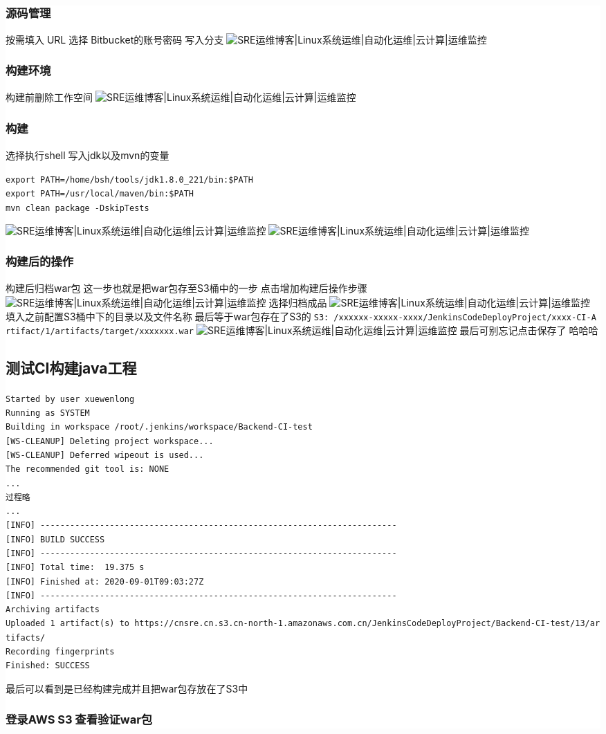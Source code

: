 ### 源码管理
按需填入 URL 
选择 Bitbucket的账号密码
写入分支
![SRE运维博客|Linux系统运维|自动化运维|云计算|运维监控](https://cn-north-1-image.s3.cn-north-1.amazonaws.com.cn/cnsre/cnsre/20210223142859.png)
### 构建环境 
构建前删除工作空间
![SRE运维博客|Linux系统运维|自动化运维|云计算|运维监控](https://cn-north-1-image.s3.cn-north-1.amazonaws.com.cn/cnsre/cnsre/20210223142920.png)
### 构建
选择执行shell
写入jdk以及mvn的变量
``` SHELL
export PATH=/home/bsh/tools/jdk1.8.0_221/bin:$PATH
export PATH=/usr/local/maven/bin:$PATH
mvn clean package -DskipTests
```
![SRE运维博客|Linux系统运维|自动化运维|云计算|运维监控](https://cn-north-1-image.s3.cn-north-1.amazonaws.com.cn/cnsre/cnsre/20210223142956.png)
![SRE运维博客|Linux系统运维|自动化运维|云计算|运维监控](https://cn-north-1-image.s3.cn-north-1.amazonaws.com.cn/cnsre/cnsre/20210223143007.png)
### 构建后的操作
构建后归档war包
这一步也就是把war包存至S3桶中的一步
点击增加构建后操作步骤
![SRE运维博客|Linux系统运维|自动化运维|云计算|运维监控](https://cn-north-1-image.s3.cn-north-1.amazonaws.com.cn/cnsre/cnsre/20210223143029.png)
选择归档成品
![SRE运维博客|Linux系统运维|自动化运维|云计算|运维监控](https://cn-north-1-image.s3.cn-north-1.amazonaws.com.cn/cnsre/cnsre/20210223143047.png)
填入之前配置S3桶中下的目录以及文件名称
最后等于war包存在了S3的 
`S3: /xxxxxx-xxxxx-xxxx/JenkinsCodeDeployProject/xxxx-CI-Artifact/1/artifacts/target/xxxxxxx.war`
![SRE运维博客|Linux系统运维|自动化运维|云计算|运维监控](https://cn-north-1-image.s3.cn-north-1.amazonaws.com.cn/cnsre/cnsre/20210223143151.png)
最后可别忘记点击保存了 哈哈哈
## 测试CI构建java工程
``` shell
Started by user xuewenlong
Running as SYSTEM
Building in workspace /root/.jenkins/workspace/Backend-CI-test
[WS-CLEANUP] Deleting project workspace...
[WS-CLEANUP] Deferred wipeout is used...
The recommended git tool is: NONE
...
过程略
...
[INFO] ------------------------------------------------------------------------
[INFO] BUILD SUCCESS
[INFO] ------------------------------------------------------------------------
[INFO] Total time:  19.375 s
[INFO] Finished at: 2020-09-01T09:03:27Z
[INFO] ------------------------------------------------------------------------
Archiving artifacts
Uploaded 1 artifact(s) to https://cnsre.cn.s3.cn-north-1.amazonaws.com.cn/JenkinsCodeDeployProject/Backend-CI-test/13/artifacts/
Recording fingerprints
Finished: SUCCESS
```
最后可以看到是已经构建完成并且把war包存放在了S3中
### 登录AWS S3 查看验证war包
